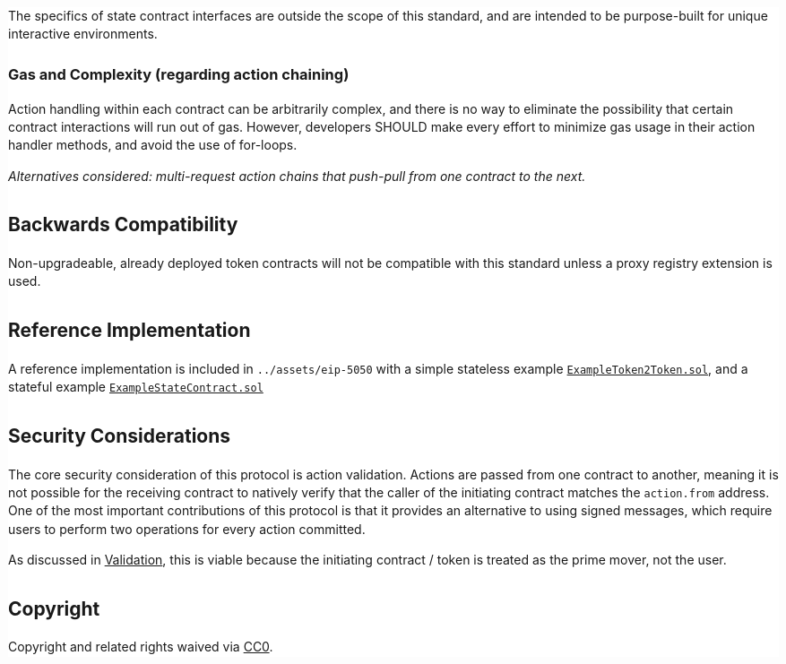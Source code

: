 The specifics of state contract interfaces are outside the scope of this standard, and are intended to be purpose-built for unique interactive environments.

### Gas and Complexity (regarding action chaining)

Action handling within each contract can be arbitrarily complex, and there is no way to eliminate the possibility that certain contract interactions will run out of gas. However, developers SHOULD make every effort to minimize gas usage in their action handler methods, and avoid the use of for-loops.

*Alternatives considered: multi-request action chains that push-pull from one contract to the next.*

## Backwards Compatibility

Non-upgradeable, already deployed token contracts will not be compatible with this standard unless a proxy registry extension is used.

## Reference Implementation

A reference implementation is included in `../assets/eip-5050` with a simple stateless example [`ExampleToken2Token.sol`](../assets/eip-5050/ExampleToken2Token.sol), and a stateful example [`ExampleStateContract.sol`](../assets/eip-5050/ExampleStateContract.sol)

## Security Considerations

The core security consideration of this protocol is action validation. Actions are passed from one contract to another, meaning it is not possible for the receiving contract to natively verify that the caller of the initiating contract matches the `action.from` address. One of the most important contributions of this protocol is that it provides an alternative to using signed messages, which require users to perform two operations for every action committed.

As discussed in [Validation](#validation), this is viable because the initiating contract / token is treated as the prime mover, not the user.

## Copyright

Copyright and related rights waived via [CC0](../LICENSE.md).
